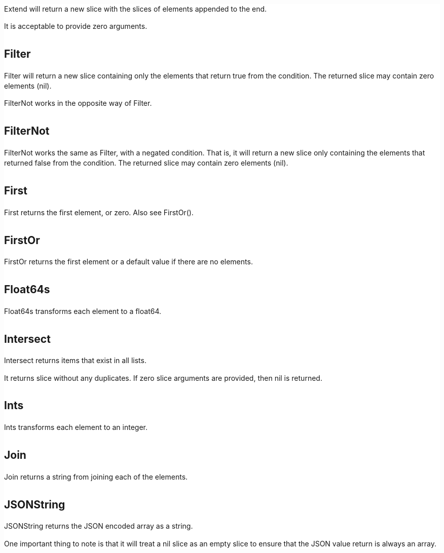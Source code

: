 Extend will return a new slice with the slices of elements appended to the
end.

It is acceptable to provide zero arguments.

## Filter

Filter will return a new slice containing only the elements that return
true from the condition. The returned slice may contain zero elements (nil).

FilterNot works in the opposite way of Filter.

## FilterNot

FilterNot works the same as Filter, with a negated condition. That is, it will
return a new slice only containing the elements that returned false from the
condition. The returned slice may contain zero elements (nil).

## First

First returns the first element, or zero. Also see FirstOr().

## FirstOr

FirstOr returns the first element or a default value if there are no
elements.

## Float64s

Float64s transforms each element to a float64.

## Intersect

Intersect returns items that exist in all lists.

It returns slice without any duplicates.
If zero slice arguments are provided, then nil is returned.

## Ints

Ints transforms each element to an integer.

## Join

Join returns a string from joining each of the elements.

## JSONString

JSONString returns the JSON encoded array as a string.

One important thing to note is that it will treat a nil slice as an empty
slice to ensure that the JSON value return is always an array.

